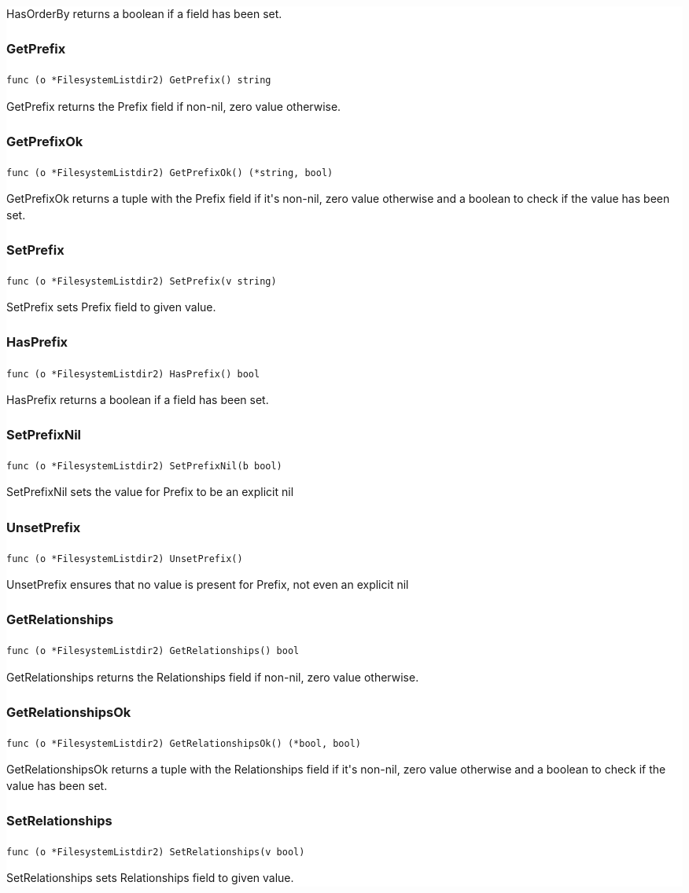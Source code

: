 HasOrderBy returns a boolean if a field has been set.

### GetPrefix

`func (o *FilesystemListdir2) GetPrefix() string`

GetPrefix returns the Prefix field if non-nil, zero value otherwise.

### GetPrefixOk

`func (o *FilesystemListdir2) GetPrefixOk() (*string, bool)`

GetPrefixOk returns a tuple with the Prefix field if it's non-nil, zero value otherwise
and a boolean to check if the value has been set.

### SetPrefix

`func (o *FilesystemListdir2) SetPrefix(v string)`

SetPrefix sets Prefix field to given value.

### HasPrefix

`func (o *FilesystemListdir2) HasPrefix() bool`

HasPrefix returns a boolean if a field has been set.

### SetPrefixNil

`func (o *FilesystemListdir2) SetPrefixNil(b bool)`

 SetPrefixNil sets the value for Prefix to be an explicit nil

### UnsetPrefix
`func (o *FilesystemListdir2) UnsetPrefix()`

UnsetPrefix ensures that no value is present for Prefix, not even an explicit nil
### GetRelationships

`func (o *FilesystemListdir2) GetRelationships() bool`

GetRelationships returns the Relationships field if non-nil, zero value otherwise.

### GetRelationshipsOk

`func (o *FilesystemListdir2) GetRelationshipsOk() (*bool, bool)`

GetRelationshipsOk returns a tuple with the Relationships field if it's non-nil, zero value otherwise
and a boolean to check if the value has been set.

### SetRelationships

`func (o *FilesystemListdir2) SetRelationships(v bool)`

SetRelationships sets Relationships field to given value.
